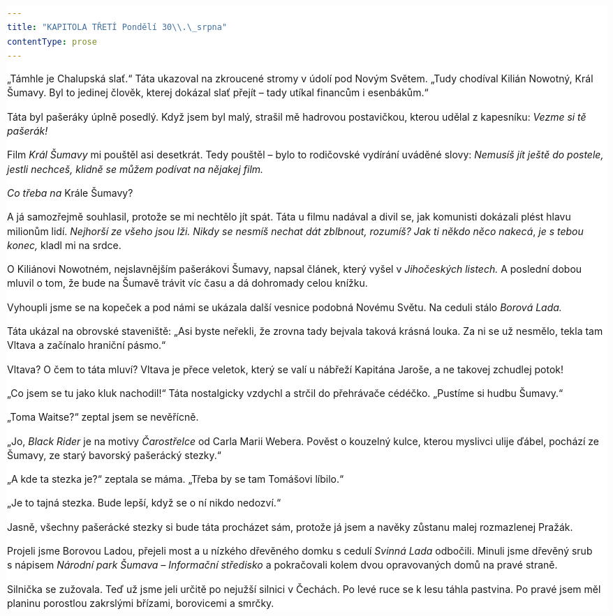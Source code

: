 ```yaml
---
title: "KAPITOLA TŘETÍ Pondělí 30\\.\_srpna"
contentType: prose
---
```


  

„Támhle je Chalupská slať.“ Táta ukazoval na zkroucené stromy v údolí pod Novým Světem. „Tudy chodíval Kilián Nowotný, Král Šumavy. Byl to jedinej člověk, kterej dokázal slať přejít – tady utíkal financům i esenbákům.“

Táta byl pašeráky úplně posedlý. Když jsem byl malý, strašil mě hadrovou postavičkou, kterou udělal z kapesníku: _Vezme si tě pašerák!_

Film _Král Šumavy_ mi pouštěl asi desetkrát. Tedy pouštěl – bylo to rodičovské vydírání uváděné slovy: _Nemusíš jít ještě do postele, jestli nechceš, klidně se můžem podívat na nějakej film._

_Co třeba na_ Krále Šumavy?

A já samozřejmě souhlasil, protože se mi nechtělo jít spát. Táta u filmu nadával a divil se, jak komunisti dokázali plést hlavu milionům lidí. _Nejhorší ze všeho jsou lži. Nikdy se nesmíš nechat dát zblbnout, rozumíš? Jak ti někdo něco nakecá_, _je s tebou konec,_ kladl mi na srdce.

O Kiliánovi Nowotném, nejslavnějším pašerákovi Šumavy, napsal článek, který vyšel v _Jihočeských listech._ A poslední dobou mluvil o tom, že bude na Šumavě trávit víc času a dá dohromady celou knížku.

Vyhoupli jsme se na kopeček a pod námi se ukázala další vesnice podobná Novému Světu. Na ceduli stálo _Borová Lada._

Táta ukázal na obrovské staveniště: „Asi byste neřekli, že zrovna tady bejvala taková krásná louka. Za ni se už nesmělo, tekla tam Vltava a začínalo hraniční pásmo.“

Vltava? O čem to táta mluví? Vltava je přece veletok, který se valí u nábřeží Kapitána Jaroše, a ne takovej zchudlej potok!

„Co jsem se tu jako kluk nachodil!“ Táta nostalgicky vzdychl a strčil do přehrávače cédéčko. „Pustíme si hudbu Šumavy.“

„Toma Waitse?“ zeptal jsem se nevěřícně.

„Jo, _Black Rider_ je na motivy _Čarostřelce_ od Carla Marii Webera. Pověst o kouzelný kulce, kterou myslivci ulije ďábel, pochází ze Šumavy, ze starý bavorský pašerácký stezky.“

„A kde ta stezka je?“ zeptala se máma. „Třeba by se tam Tomášovi líbilo.“

„Je to tajná stezka. Bude lepší, když se o ní nikdo nedozví.“

Jasně, všechny pašerácké stezky si bude táta procházet sám, protože já jsem a navěky zůstanu malej rozmazlenej Pražák.

Projeli jsme Borovou Ladou, přejeli most a u nízkého dřevěného domku s cedulí _Svinná Lada_ odbočili. Minuli jsme dřevěný srub s nápisem _Národní park Šumava – Informační středisko_ a pokračovali kolem dvou opravovaných domů na pravé straně.

Silnička se zužovala. Teď už jsme jeli určitě po nejužší silnici v Čechách. Po levé ruce se k lesu táhla pastvina. Po pravé jsem měl planinu porostlou zakrslými břízami, borovicemi a smrčky.
